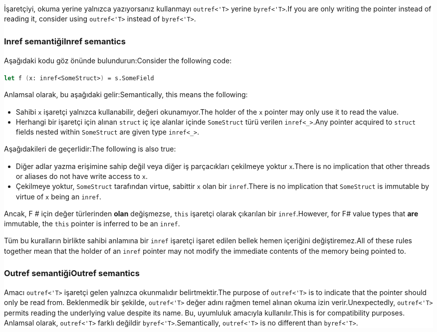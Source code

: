 <span data-ttu-id="e0c8d-120">İşaretçiyi, okuma yerine yalnızca yazıyorsanız kullanmayı `outref<'T>` yerine `byref<'T>`.</span><span class="sxs-lookup"><span data-stu-id="e0c8d-120">If you are only writing the pointer instead of reading it, consider using `outref<'T>` instead of `byref<'T>`.</span></span>

### <a name="inref-semantics"></a><span data-ttu-id="e0c8d-121">Inref semantiği</span><span class="sxs-lookup"><span data-stu-id="e0c8d-121">Inref semantics</span></span>

<span data-ttu-id="e0c8d-122">Aşağıdaki kodu göz önünde bulundurun:</span><span class="sxs-lookup"><span data-stu-id="e0c8d-122">Consider the following code:</span></span>

```fsharp
let f (x: inref<SomeStruct>) = s.SomeField
```

<span data-ttu-id="e0c8d-123">Anlamsal olarak, bu aşağıdaki gelir:</span><span class="sxs-lookup"><span data-stu-id="e0c8d-123">Semantically, this means the following:</span></span>

* <span data-ttu-id="e0c8d-124">Sahibi `x` işaretçi yalnızca kullanabilir, değeri okunamıyor.</span><span class="sxs-lookup"><span data-stu-id="e0c8d-124">The holder of the `x` pointer may only use it to read the value.</span></span>
* <span data-ttu-id="e0c8d-125">Herhangi bir işaretçi için alınan `struct` iç içe alanlar içinde `SomeStruct` türü verilen `inref<_>`.</span><span class="sxs-lookup"><span data-stu-id="e0c8d-125">Any pointer acquired to `struct` fields nested within `SomeStruct` are given type `inref<_>`.</span></span>

<span data-ttu-id="e0c8d-126">Aşağıdakileri de geçerlidir:</span><span class="sxs-lookup"><span data-stu-id="e0c8d-126">The following is also true:</span></span>

* <span data-ttu-id="e0c8d-127">Diğer adlar yazma erişimine sahip değil veya diğer iş parçacıkları çekilmeye yoktur `x`.</span><span class="sxs-lookup"><span data-stu-id="e0c8d-127">There is no implication that other threads or aliases do not have write access to `x`.</span></span>
* <span data-ttu-id="e0c8d-128">Çekilmeye yoktur, `SomeStruct` tarafından virtue, sabittir `x` olan bir `inref`.</span><span class="sxs-lookup"><span data-stu-id="e0c8d-128">There is no implication that `SomeStruct` is immutable by virtue of `x` being an `inref`.</span></span>

<span data-ttu-id="e0c8d-129">Ancak, F # için değer türlerinden **olan** değişmezse, `this` işaretçi olarak çıkarılan bir `inref`.</span><span class="sxs-lookup"><span data-stu-id="e0c8d-129">However, for F# value types that **are** immutable, the `this` pointer is inferred to be an `inref`.</span></span>

<span data-ttu-id="e0c8d-130">Tüm bu kuralların birlikte sahibi anlamına bir `inref` işaretçi işaret edilen bellek hemen içeriğini değiştiremez.</span><span class="sxs-lookup"><span data-stu-id="e0c8d-130">All of these rules together mean that the holder of an `inref` pointer may not modify the immediate contents of the memory being pointed to.</span></span>

### <a name="outref-semantics"></a><span data-ttu-id="e0c8d-131">Outref semantiği</span><span class="sxs-lookup"><span data-stu-id="e0c8d-131">Outref semantics</span></span>

<span data-ttu-id="e0c8d-132">Amacı `outref<'T>` işaretçi gelen yalnızca okunmalıdır belirtmektir.</span><span class="sxs-lookup"><span data-stu-id="e0c8d-132">The purpose of `outref<'T>` is to indicate that the pointer should only be read from.</span></span> <span data-ttu-id="e0c8d-133">Beklenmedik bir şekilde, `outref<'T>` değer adını rağmen temel alınan okuma izin verir.</span><span class="sxs-lookup"><span data-stu-id="e0c8d-133">Unexpectedly, `outref<'T>` permits reading the underlying value despite its name.</span></span> <span data-ttu-id="e0c8d-134">Bu, uyumluluk amacıyla kullanılır.</span><span class="sxs-lookup"><span data-stu-id="e0c8d-134">This is for compatibility purposes.</span></span> <span data-ttu-id="e0c8d-135">Anlamsal olarak, `outref<'T>` farklı değildir `byref<'T>`.</span><span class="sxs-lookup"><span data-stu-id="e0c8d-135">Semantically, `outref<'T>` is no different than `byref<'T>`.</span></span>
